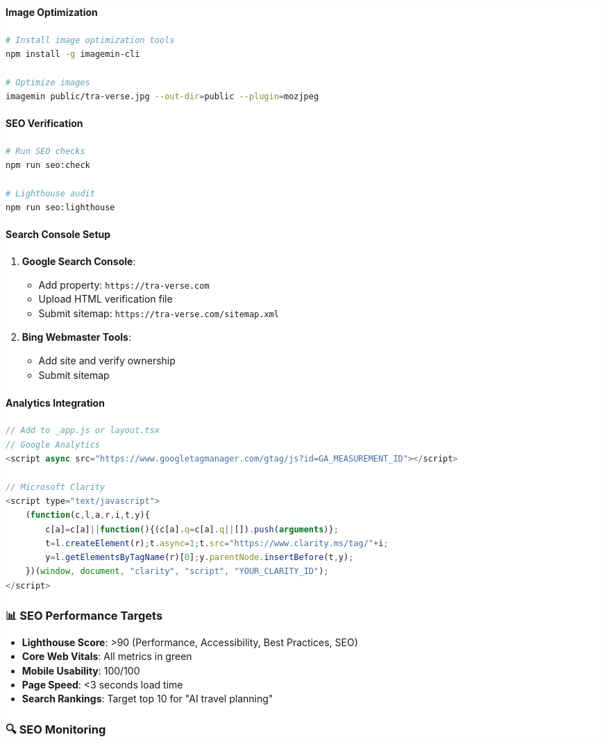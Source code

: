 #### **Image Optimization**
```bash
# Install image optimization tools
npm install -g imagemin-cli

# Optimize images
imagemin public/tra-verse.jpg --out-dir=public --plugin=mozjpeg
```

#### **SEO Verification**
```bash
# Run SEO checks
npm run seo:check

# Lighthouse audit
npm run seo:lighthouse
```

#### **Search Console Setup**
1. **Google Search Console**:
   - Add property: `https://tra-verse.com`
   - Upload HTML verification file
   - Submit sitemap: `https://tra-verse.com/sitemap.xml`

2. **Bing Webmaster Tools**:
   - Add site and verify ownership
   - Submit sitemap

#### **Analytics Integration**
```javascript
// Add to _app.js or layout.tsx
// Google Analytics
<script async src="https://www.googletagmanager.com/gtag/js?id=GA_MEASUREMENT_ID"></script>

// Microsoft Clarity
<script type="text/javascript">
    (function(c,l,a,r,i,t,y){
        c[a]=c[a]||function(){(c[a].q=c[a].q||[]).push(arguments)};
        t=l.createElement(r);t.async=1;t.src="https://www.clarity.ms/tag/"+i;
        y=l.getElementsByTagName(r)[0];y.parentNode.insertBefore(t,y);
    })(window, document, "clarity", "script", "YOUR_CLARITY_ID");
</script>
```

### 📊 SEO Performance Targets

- **Lighthouse Score**: >90 (Performance, Accessibility, Best Practices, SEO)
- **Core Web Vitals**: All metrics in green
- **Mobile Usability**: 100/100
- **Page Speed**: <3 seconds load time
- **Search Rankings**: Target top 10 for "AI travel planning"

### 🔍 SEO Monitoring
